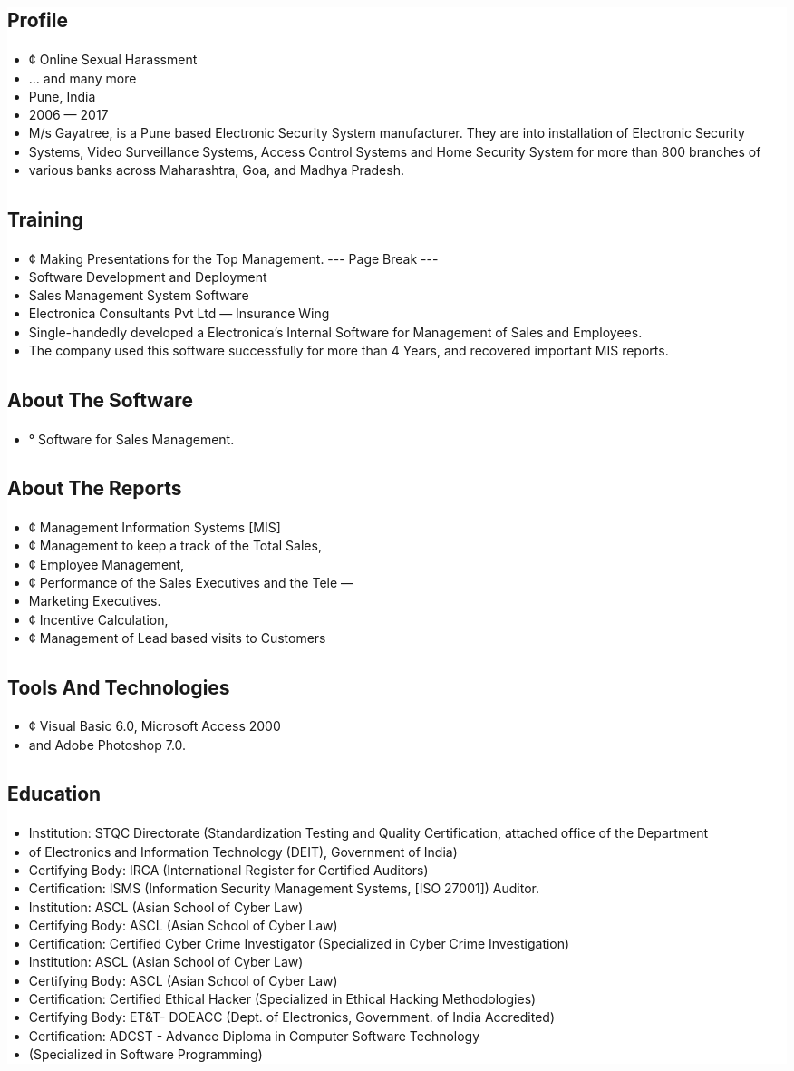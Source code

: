 
## Profile

* ¢ Online Sexual Harassment
* ... and many more
* Pune, India
* 2006 — 2017
* M/s Gayatree, is a Pune based Electronic Security System manufacturer. They are into installation of Electronic Security
* Systems, Video Surveillance Systems, Access Control Systems and Home Security System for more than 800 branches of
* various banks across Maharashtra, Goa, and Madhya Pradesh.


## Training

* ¢ Making Presentations for the Top Management.
--- Page Break ---
* Software Development and Deployment
* Sales Management System Software
* Electronica Consultants Pvt Ltd — Insurance Wing
* Single-handedly developed a Electronica’s Internal Software for Management of Sales and Employees.
* The company used this software successfully for more than 4 Years, and recovered important MIS reports.


## About The Software

* ° Software for Sales Management.


## About The Reports

* ¢ Management Information Systems [MIS]
* ¢ Management to keep a track of the Total Sales,
* ¢ Employee Management,
* ¢ Performance of the Sales Executives and the Tele —
* Marketing Executives.
* ¢ Incentive Calculation,
* ¢ Management of Lead based visits to Customers


## Tools And Technologies

* ¢ Visual Basic 6.0, Microsoft Access 2000
* and Adobe Photoshop 7.0.


## Education

* Institution: STQC Directorate (Standardization Testing and Quality Certification, attached office of the Department
* of Electronics and Information Technology (DEIT), Government of India)
* Certifying Body: IRCA (International Register for Certified Auditors)
* Certification: ISMS (Information Security Management Systems, [ISO 27001]) Auditor.
* Institution: ASCL (Asian School of Cyber Law)
* Certifying Body: ASCL (Asian School of Cyber Law)
* Certification: Certified Cyber Crime Investigator (Specialized in Cyber Crime Investigation)
* Institution: ASCL (Asian School of Cyber Law)
* Certifying Body: ASCL (Asian School of Cyber Law)
* Certification: Certified Ethical Hacker (Specialized in Ethical Hacking Methodologies)
* Certifying Body: ET&T- DOEACC (Dept. of Electronics, Government. of India Accredited)
* Certification: ADCST - Advance Diploma in Computer Software Technology
* (Specialized in Software Programming)